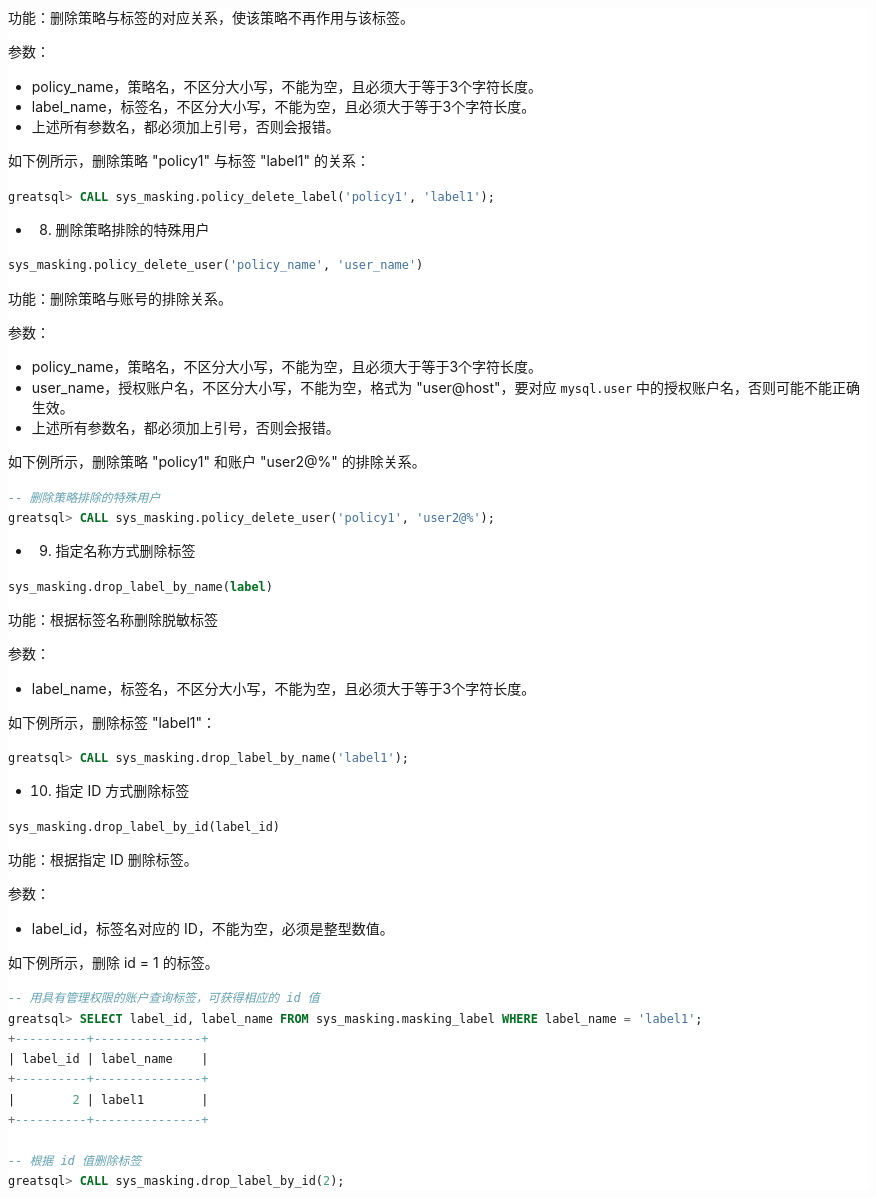 功能：删除策略与标签的对应关系，使该策略不再作用与该标签。

参数：
- policy_name，策略名，不区分大小写，不能为空，且必须大于等于3个字符长度。
- label_name，标签名，不区分大小写，不能为空，且必须大于等于3个字符长度。
- 上述所有参数名，都必须加上引号，否则会报错。

如下例所示，删除策略 "policy1" 与标签 "label1" 的关系：

```sql
greatsql> CALL sys_masking.policy_delete_label('policy1', 'label1');
```

- 8. 删除策略排除的特殊用户

```sql
sys_masking.policy_delete_user('policy_name', 'user_name')
```

功能：删除策略与账号的排除关系。

参数：
- policy_name，策略名，不区分大小写，不能为空，且必须大于等于3个字符长度。
- user_name，授权账户名，不区分大小写，不能为空，格式为 "user@host"，要对应 `mysql.user` 中的授权账户名，否则可能不能正确生效。
- 上述所有参数名，都必须加上引号，否则会报错。

如下例所示，删除策略 "policy1" 和账户 "user2@%" 的排除关系。

```sql
-- 删除策略排除的特殊用户
greatsql> CALL sys_masking.policy_delete_user('policy1', 'user2@%');
```

- 9. 指定名称方式删除标签

```sql
sys_masking.drop_label_by_name(label)
```

功能：根据标签名称删除脱敏标签

参数： 
- label_name，标签名，不区分大小写，不能为空，且必须大于等于3个字符长度。

如下例所示，删除标签 "label1"：

```sql
greatsql> CALL sys_masking.drop_label_by_name('label1');
```

- 10. 指定 ID 方式删除标签

```sql
sys_masking.drop_label_by_id(label_id)
```

功能：根据指定 ID 删除标签。 

参数：
- label_id，标签名对应的 ID，不能为空，必须是整型数值。
  

如下例所示，删除 id = 1 的标签。
```sql
-- 用具有管理权限的账户查询标签，可获得相应的 id 值
greatsql> SELECT label_id, label_name FROM sys_masking.masking_label WHERE label_name = 'label1';
+----------+---------------+
| label_id | label_name    |
+----------+---------------+
|        2 | label1        |
+----------+---------------+

-- 根据 id 值删除标签
greatsql> CALL sys_masking.drop_label_by_id(2);
```
